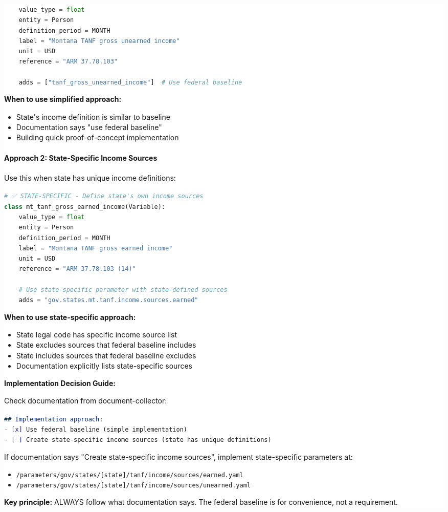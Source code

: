 ```python
    value_type = float
    entity = Person
    definition_period = MONTH
    label = "Montana TANF gross unearned income"
    unit = USD
    reference = "ARM 37.78.103"

    adds = ["tanf_gross_unearned_income"]  # Use federal baseline
```

**When to use simplified approach:**
- State's income definition is similar to baseline
- Documentation says "use federal baseline"
- Building quick proof-of-concept implementation

#### Approach 2: State-Specific Income Sources

Use this when state has unique income definitions:

```python
# ✅ STATE-SPECIFIC - Define state's own income sources
class mt_tanf_gross_earned_income(Variable):
    value_type = float
    entity = Person
    definition_period = MONTH
    label = "Montana TANF gross earned income"
    unit = USD
    reference = "ARM 37.78.103 (14)"

    # Use state-specific parameter with state-defined sources
    adds = "gov.states.mt.tanf.income.sources.earned"
```

**When to use state-specific approach:**
- State legal code has specific income source list
- State excludes sources that federal baseline includes
- State includes sources that federal baseline excludes
- Documentation explicitly lists state-specific sources

**Implementation Decision Guide:**

Check documentation from document-collector:
```markdown
## Implementation approach:
- [x] Use federal baseline (simple implementation)
- [ ] Create state-specific income sources (state has unique definitions)
```

If documentation says "Create state-specific income sources", implement state-specific parameters at:
- `/parameters/gov/states/[state]/tanf/income/sources/earned.yaml`
- `/parameters/gov/states/[state]/tanf/income/sources/unearned.yaml`

**Key principle:** ALWAYS follow what documentation says. The federal baseline is for convenience, not a requirement.
